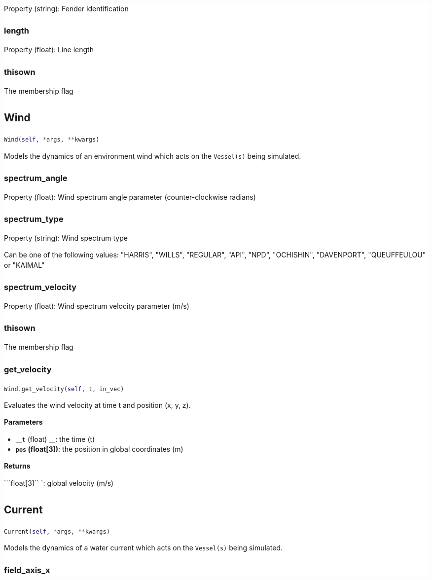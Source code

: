 Property (string): Fender identification
<h3 id="pydyna.pydyna_7_2_3.Fender.length">length</h3>

Property (float): Line length
<h3 id="pydyna.pydyna_7_2_3.Fender.thisown">thisown</h3>

The membership flag
<h2 id="pydyna.pydyna_7_2_3.Wind">Wind</h2>

```python
Wind(self, *args, **kwargs)
```
Models the dynamics of an environment wind which acts on the ``Vessel(s)`` being simulated.
<h3 id="pydyna.pydyna_7_2_3.Wind.spectrum_angle">spectrum_angle</h3>

Property (float): Wind spectrum angle parameter (counter-clockwise radians)
<h3 id="pydyna.pydyna_7_2_3.Wind.spectrum_type">spectrum_type</h3>

Property (string): Wind spectrum type

Can be one of the following values:
  "HARRIS",
  "WILLS",
  "REGULAR",
  "API",
  "NPD",
  "OCHISHIN",
  "DAVENPORT",
  "QUEUFFEULOU" or
  "KAIMAL"

<h3 id="pydyna.pydyna_7_2_3.Wind.spectrum_velocity">spectrum_velocity</h3>

Property (float): Wind spectrum velocity parameter (m/s)
<h3 id="pydyna.pydyna_7_2_3.Wind.thisown">thisown</h3>

The membership flag
<h3 id="pydyna.pydyna_7_2_3.Wind.get_velocity">get_velocity</h3>

```python
Wind.get_velocity(self, t, in_vec)
```

Evaluates the wind velocity at time t and position (x, y, z).

__Parameters__

- __``t`` (float) __: the time (t)
- __``pos`` (float[3])__: the position in global coordinates (m)

__Returns__

```float[3]`` `: global velocity (m/s)

<h2 id="pydyna.pydyna_7_2_3.Current">Current</h2>

```python
Current(self, *args, **kwargs)
```
Models the dynamics of a water current which acts on the ``Vessel(s)`` being simulated.
<h3 id="pydyna.pydyna_7_2_3.Current.field_axis_x">field_axis_x</h3>
